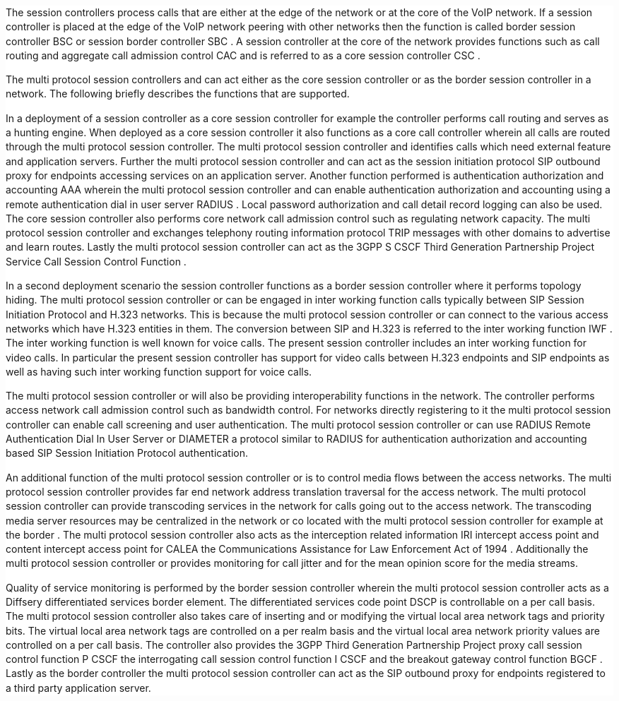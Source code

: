 The session controllers process calls that are either at the edge of the network or at the core of the VoIP network. If a session controller is placed at the edge of the VoIP network peering with other networks then the function is called border session controller BSC or session border controller SBC . A session controller at the core of the network provides functions such as call routing and aggregate call admission control CAC and is referred to as a core session controller CSC .

The multi protocol session controllers and can act either as the core session controller or as the border session controller in a network. The following briefly describes the functions that are supported.

In a deployment of a session controller as a core session controller for example the controller performs call routing and serves as a hunting engine. When deployed as a core session controller it also functions as a core call controller wherein all calls are routed through the multi protocol session controller. The multi protocol session controller and identifies calls which need external feature and application servers. Further the multi protocol session controller and can act as the session initiation protocol SIP outbound proxy for endpoints accessing services on an application server. Another function performed is authentication authorization and accounting AAA wherein the multi protocol session controller and can enable authentication authorization and accounting using a remote authentication dial in user server RADIUS . Local password authorization and call detail record logging can also be used. The core session controller also performs core network call admission control such as regulating network capacity. The multi protocol session controller and exchanges telephony routing information protocol TRIP messages with other domains to advertise and learn routes. Lastly the multi protocol session controller can act as the 3GPP S CSCF Third Generation Partnership Project Service Call Session Control Function .

In a second deployment scenario the session controller functions as a border session controller where it performs topology hiding. The multi protocol session controller or can be engaged in inter working function calls typically between SIP Session Initiation Protocol and H.323 networks. This is because the multi protocol session controller or can connect to the various access networks which have H.323 entities in them. The conversion between SIP and H.323 is referred to the inter working function IWF . The inter working function is well known for voice calls. The present session controller includes an inter working function for video calls. In particular the present session controller has support for video calls between H.323 endpoints and SIP endpoints as well as having such inter working function support for voice calls.

The multi protocol session controller or will also be providing interoperability functions in the network. The controller performs access network call admission control such as bandwidth control. For networks directly registering to it the multi protocol session controller can enable call screening and user authentication. The multi protocol session controller or can use RADIUS Remote Authentication Dial In User Server or DIAMETER a protocol similar to RADIUS for authentication authorization and accounting based SIP Session Initiation Protocol authentication.

An additional function of the multi protocol session controller or is to control media flows between the access networks. The multi protocol session controller provides far end network address translation traversal for the access network. The multi protocol session controller can provide transcoding services in the network for calls going out to the access network. The transcoding media server resources may be centralized in the network or co located with the multi protocol session controller for example at the border . The multi protocol session controller also acts as the interception related information IRI intercept access point and content intercept access point for CALEA the Communications Assistance for Law Enforcement Act of 1994 . Additionally the multi protocol session controller or provides monitoring for call jitter and for the mean opinion score for the media streams.

Quality of service monitoring is performed by the border session controller wherein the multi protocol session controller acts as a Diffsery differentiated services border element. The differentiated services code point DSCP is controllable on a per call basis. The multi protocol session controller also takes care of inserting and or modifying the virtual local area network tags and priority bits. The virtual local area network tags are controlled on a per realm basis and the virtual local area network priority values are controlled on a per call basis. The controller also provides the 3GPP Third Generation Partnership Project proxy call session control function P CSCF the interrogating call session control function I CSCF and the breakout gateway control function BGCF . Lastly as the border controller the multi protocol session controller can act as the SIP outbound proxy for endpoints registered to a third party application server.
